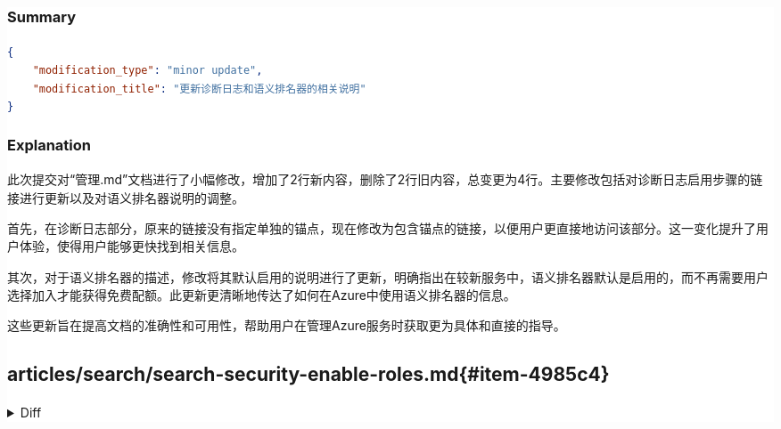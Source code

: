 ### Summary

```json
{
    "modification_type": "minor update",
    "modification_title": "更新诊断日志和语义排名器的相关说明"
}
```

### Explanation
此次提交对“管理.md”文档进行了小幅修改，增加了2行新内容，删除了2行旧内容，总变更为4行。主要修改包括对诊断日志启用步骤的链接进行更新以及对语义排名器说明的调整。

首先，在诊断日志部分，原来的链接没有指定单独的锚点，现在修改为包含锚点的链接，以便用户更直接地访问该部分。这一变化提升了用户体验，使得用户能够更快找到相关信息。

其次，对于语义排名器的描述，修改将其默认启用的说明进行了更新，明确指出在较新服务中，语义排名器默认是启用的，而不再需要用户选择加入才能获得免费配额。此更新更清晰地传达了如何在Azure中使用语义排名器的信息。

这些更新旨在提高文档的准确性和可用性，帮助用户在管理Azure服务时获取更为具体和直接的指导。

## articles/search/search-security-enable-roles.md{#item-4985c4}

<details>
<summary>Diff</summary>
````diff
@@ -13,15 +13,18 @@ ms.date: 1/16/2025
 
 # Enable or disable role-based access control in Azure AI Search
 
-Azure AI Search supports both keyless and [key-based authentication](search-security-api-keys.md) for for all control plane and data plane operations. You can use Microsoft Entra ID authentication and authorization for all control plane and data plane operations through Azure role-based access control (RBAC).
+Azure AI Search supports both keyless and [key-based authentication](search-security-api-keys.md) for all data plane operations. You can use Microsoft Entra ID authentication and role-based authorization to enable access to operations and content.
 
 > [!IMPORTANT]
 > When you create a search service, key-based authentication is the default, but it's not the most secure option. We recommend that you replace it with role-based access as described in this article.
 
 Before you can assign roles for authorized data plane access to Azure AI Search, you must enable role-based access control on your search service. Roles for service administration (control plane) are built in and can't be enabled or disabled. 
 
-> [!NOTE]
-> *Data plane* refers to operations against the search service endpoint, such as indexing or queries, or any other operation specified in the [Search Service REST APIs](/rest/api/searchservice/) or equivalent Azure SDK client libraries. *Control plane* refers to Azure resource management, such as creating or configuring a search service.
+*Data plane* refers to operations against the search service endpoint, such as indexing or queries, or any other operation specified in the [Search Service REST APIs](/rest/api/searchservice/) or equivalent Azure SDK client libraries. 
+
+*Control plane* refers to Azure resource management, such as creating or configuring a search service, or any other operation specified in the [Search Management REST APIs](/rest/api/searchmanagement/). 
+
+You can only enable or disable role-based access control for data plane operations. Control plane operations always use Owner, Contributor, or Reader roles. If you observe key-related activity, such as Get Admin Keys, in the **Activity Log** on a roles-only search service, those actions are initiated on the control plane and don't affect your content or content-related operations.
 
 ## Prerequisites
````